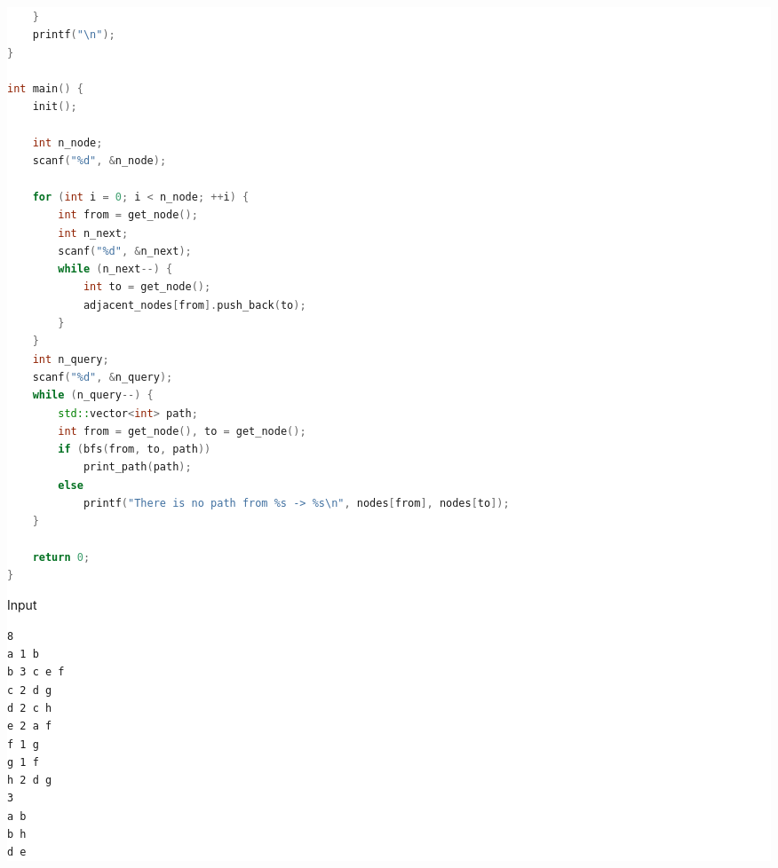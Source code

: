 ~~~cpp
    }
    printf("\n");
}

int main() {
    init();

    int n_node;
    scanf("%d", &n_node);

    for (int i = 0; i < n_node; ++i) {
        int from = get_node();
        int n_next;
        scanf("%d", &n_next);
        while (n_next--) {
            int to = get_node();
            adjacent_nodes[from].push_back(to);
        }
    }
    int n_query;
    scanf("%d", &n_query);
    while (n_query--) {
        std::vector<int> path;
        int from = get_node(), to = get_node();
        if (bfs(from, to, path)) 
            print_path(path);
        else
            printf("There is no path from %s -> %s\n", nodes[from], nodes[to]);
    }
    
    return 0;
}
~~~

Input

~~~
8
a 1 b
b 3 c e f
c 2 d g
d 2 c h
e 2 a f
f 1 g
g 1 f
h 2 d g
3
a b
b h
d e
~~~
